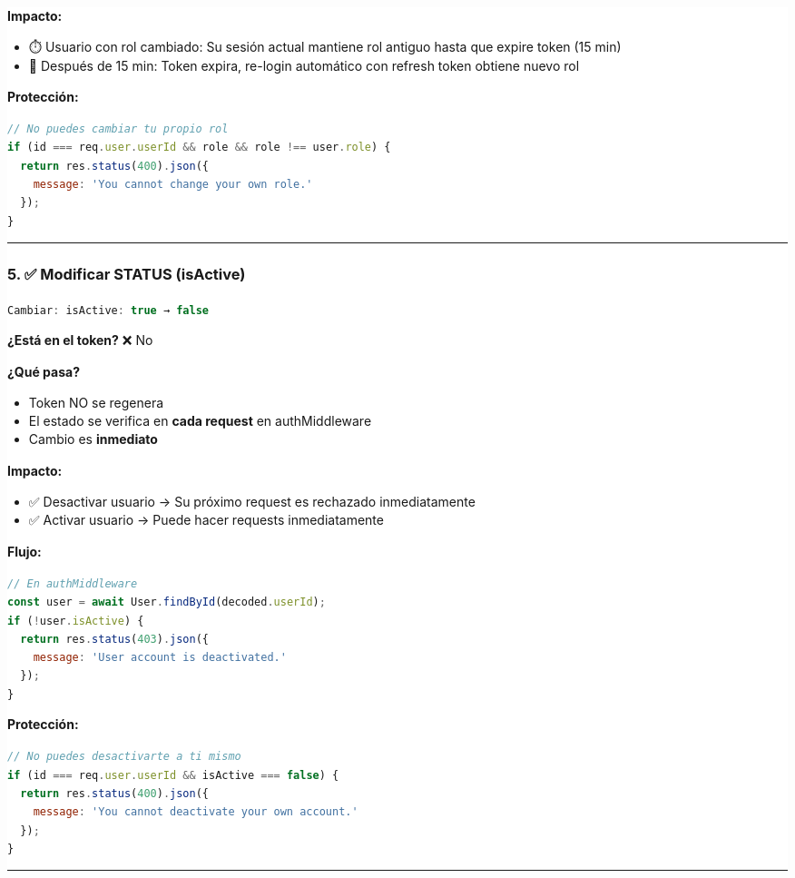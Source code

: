 **Impacto:**
- ⏱️ Usuario con rol cambiado: Su sesión actual mantiene rol antiguo hasta que expire token (15 min)
- 🔄 Después de 15 min: Token expira, re-login automático con refresh token obtiene nuevo rol

**Protección:**
```javascript
// No puedes cambiar tu propio rol
if (id === req.user.userId && role && role !== user.role) {
  return res.status(400).json({
    message: 'You cannot change your own role.'
  });
}
```

---

### 5. ✅ Modificar STATUS (isActive)

```javascript
Cambiar: isActive: true → false
```

**¿Está en el token?** ❌ No

**¿Qué pasa?**
- Token NO se regenera
- El estado se verifica en **cada request** en authMiddleware
- Cambio es **inmediato**

**Impacto:**
- ✅ Desactivar usuario → Su próximo request es rechazado inmediatamente
- ✅ Activar usuario → Puede hacer requests inmediatamente

**Flujo:**
```javascript
// En authMiddleware
const user = await User.findById(decoded.userId);
if (!user.isActive) {
  return res.status(403).json({
    message: 'User account is deactivated.'
  });
}
```

**Protección:**
```javascript
// No puedes desactivarte a ti mismo
if (id === req.user.userId && isActive === false) {
  return res.status(400).json({
    message: 'You cannot deactivate your own account.'
  });
}
```

---
